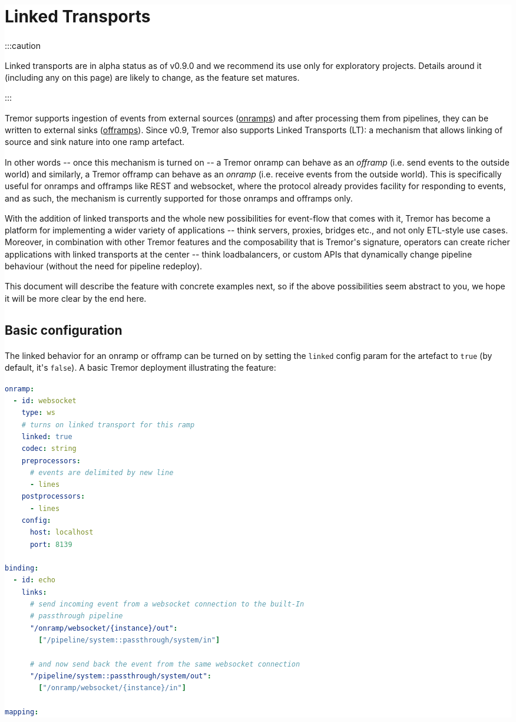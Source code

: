 # Linked Transports

:::caution

Linked transports are in alpha status as of v0.9.0 and we recommend its use only for exploratory projects. Details around it (including any on this page) are likely to change, as the feature set matures.

:::

Tremor supports ingestion of events from external sources ([onramps](../artefacts/onramps.md)) and after processing them from pipelines, they can be written to external sinks ([offramps](../artefacts/offramps.md)). Since v0.9, Tremor also supports Linked Transports (LT): a mechanism that allows linking of source and sink nature into one ramp artefact.

In other words -- once this mechanism is turned on -- a Tremor onramp can behave as an *offramp* (i.e. send events to the outside world) and similarly, a Tremor offramp can behave as an *onramp* (i.e. receive events from the outside world). This is specifically useful for onramps and offramps like REST and websocket, where the protocol already provides facility for responding to events, and as such, the mechanism is currently supported for those onramps and offramps only.

With the addition of linked transports and the whole new possibilities for event-flow that comes with it, Tremor has become a platform for implementing a wider variety of applications -- think servers, proxies, bridges etc., and not only ETL-style use cases. Moreover, in combination with other Tremor features and the composability that is Tremor's signature, operators can create richer applications with linked transports at the center -- think loadbalancers, or custom APIs that dynamically change pipeline behaviour (without the need for pipeline redeploy).

This document will describe the feature with concrete examples next, so if the above possibilities seem abstract to you, we hope it will be more clear by the end here.

## Basic configuration

The linked behavior for an onramp or offramp can be turned on by setting the `linked` config param for the artefact to `true` (by default, it's `false`). A basic Tremor deployment illustrating the feature:

```yaml
onramp:
  - id: websocket
    type: ws
    # turns on linked transport for this ramp
    linked: true
    codec: string
    preprocessors:
      # events are delimited by new line
      - lines
    postprocessors:
      - lines
    config:
      host: localhost
      port: 8139

binding:
  - id: echo
    links:
      # send incoming event from a websocket connection to the built-In
      # passthrough pipeline
      "/onramp/websocket/{instance}/out":
        ["/pipeline/system::passthrough/system/in"]

      # and now send back the event from the same websocket connection
      "/pipeline/system::passthrough/system/out":
        ["/onramp/websocket/{instance}/in"]

mapping:
```
